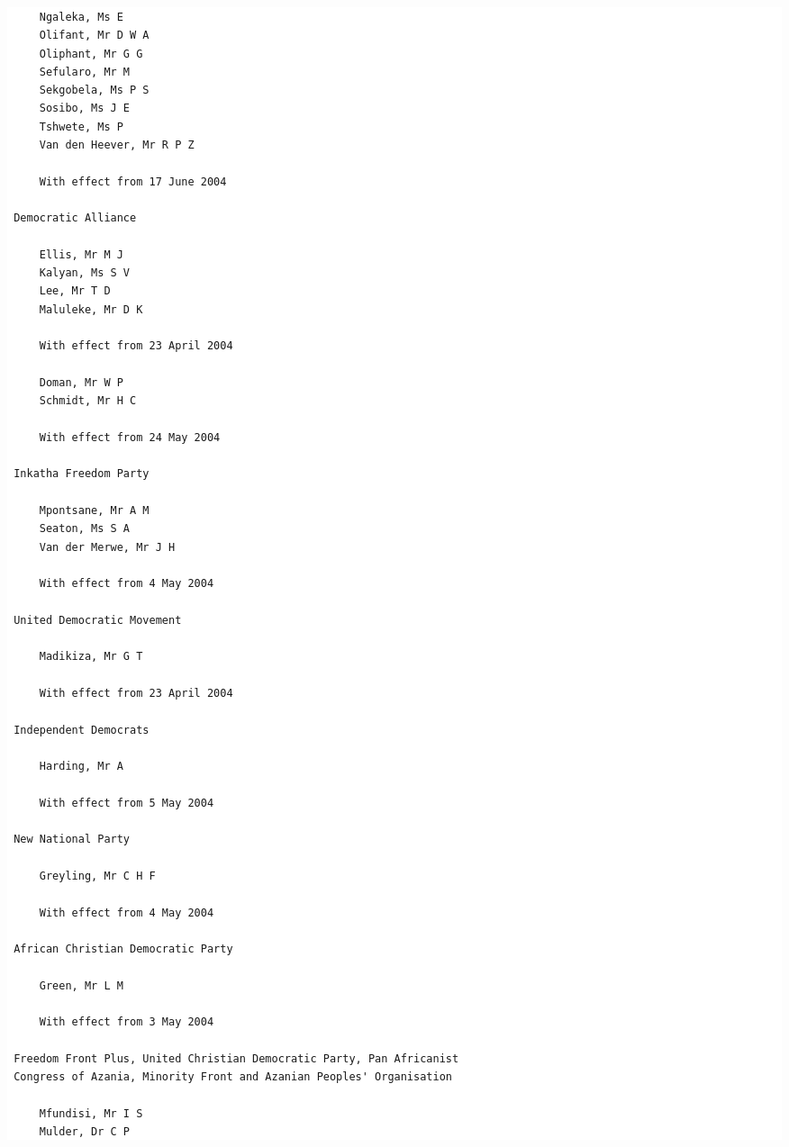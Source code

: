          Ngaleka, Ms E
         Olifant, Mr D W A
         Oliphant, Mr G G
         Sefularo, Mr M
         Sekgobela, Ms P S
         Sosibo, Ms J E
         Tshwete, Ms P
         Van den Heever, Mr R P Z

         With effect from 17 June 2004

     Democratic Alliance

         Ellis, Mr M J
         Kalyan, Ms S V
         Lee, Mr T D
         Maluleke, Mr D K

         With effect from 23 April 2004

         Doman, Mr W P
         Schmidt, Mr H C

         With effect from 24 May 2004

     Inkatha Freedom Party

         Mpontsane, Mr A M
         Seaton, Ms S A
         Van der Merwe, Mr J H

         With effect from 4 May 2004

     United Democratic Movement

         Madikiza, Mr G T

         With effect from 23 April 2004

     Independent Democrats

         Harding, Mr A

         With effect from 5 May 2004

     New National Party

         Greyling, Mr C H F

         With effect from 4 May 2004

     African Christian Democratic Party

         Green, Mr L M

         With effect from 3 May 2004

     Freedom Front Plus, United Christian Democratic Party, Pan Africanist
     Congress of Azania, Minority Front and Azanian Peoples' Organisation

         Mfundisi, Mr I S
         Mulder, Dr C P
